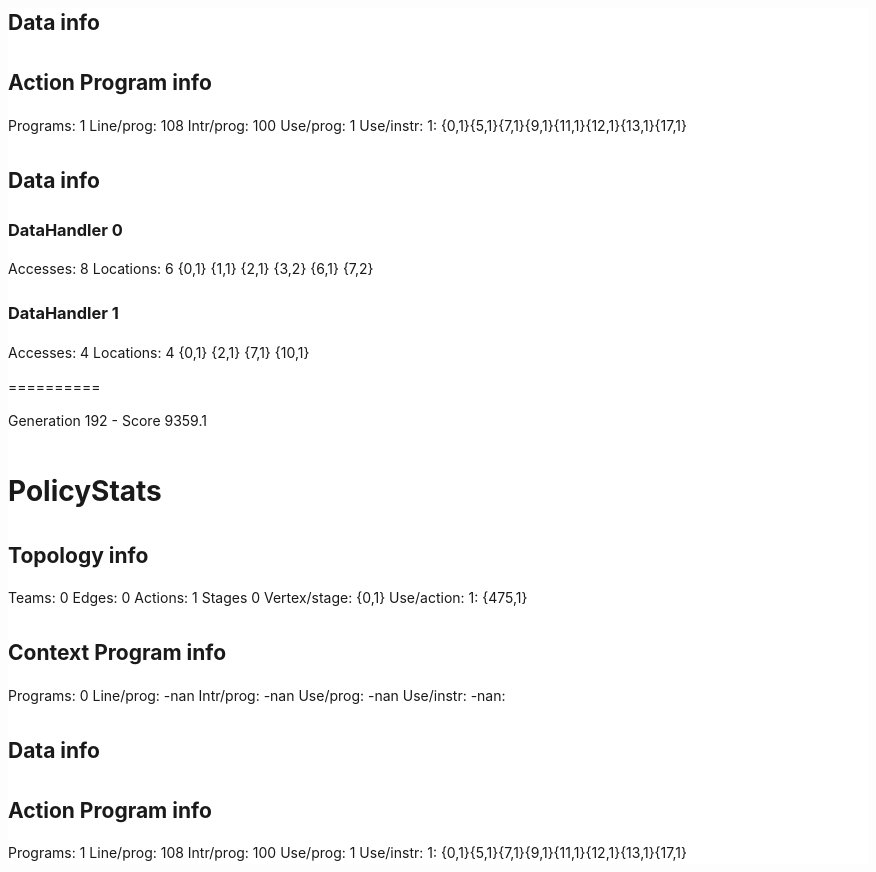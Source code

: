 ## Data info


## Action Program info
Programs:	1
Line/prog:	108
Intr/prog:	100
Use/prog:	1
Use/instr:	1: {0,1}{5,1}{7,1}{9,1}{11,1}{12,1}{13,1}{17,1}

## Data info

### DataHandler 0
Accesses:	8
Locations:	6
{0,1} {1,1} {2,1} {3,2} {6,1} {7,2} 

### DataHandler 1
Accesses:	4
Locations:	4
{0,1} {2,1} {7,1} {10,1} 


==========

Generation 192 - Score 9359.1

# PolicyStats
## Topology info
Teams:		0
Edges:		0
Actions:	1
Stages		0
Vertex/stage:	{0,1} 
Use/action:	1: {475,1} 

## Context Program info
Programs:	0
Line/prog:	-nan
Intr/prog:	-nan
Use/prog:	-nan
Use/instr:	-nan: 

## Data info


## Action Program info
Programs:	1
Line/prog:	108
Intr/prog:	100
Use/prog:	1
Use/instr:	1: {0,1}{5,1}{7,1}{9,1}{11,1}{12,1}{13,1}{17,1}
